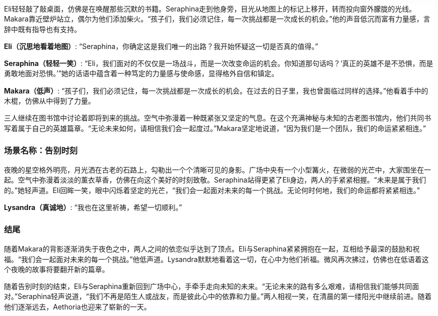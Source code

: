 Eli轻轻敲了敲桌面，仿佛是在唤醒那些沉默的书籍。Seraphina走到他身旁，目光从地图上的标记上移开，转而投向窗外朦胧的光线。Makara靠近壁炉站立，偶尔为他们添加柴火。“孩子们，我们必须记住，每一次挑战都是一次成长的机会。”他的声音低沉而富有力量感，言辞中既有指导也有支持。

**Eli（沉思地看着地图）**: “Seraphina，你确定这是我们唯一的出路？我开始怀疑这一切是否真的值得。”

**Seraphina（轻轻一笑）**: “Eli，我们面对的不仅仅是一场战斗，而是一次改变命运的机会。你知道那句话吗？‘真正的英雄不是不恐惧，而是勇敢地面对恐惧。’”她的话语中蕴含着一种笃定的力量感与使命感，显得格外自信和镇定。

**Makara（低声）**: “孩子们，我们必须记住，每一次挑战都是一次成长的机会。在过去的日子里，我也曾面临过同样的选择。”他看着手中的木棍，仿佛从中得到了力量。

三人继续在图书馆中讨论着即将到来的挑战。空气中弥漫着一种既紧张又坚定的气息。在这个充满神秘与未知的古老图书馆内，他们共同书写着属于自己的英雄篇章。“无论未来如何，请相信我们会一起度过。”Makara坚定地说道，“因为我们是一个团队，我们的命运紧紧相连。”

### 场景名称：告别时刻



夜晚的星空格外明亮，月光洒在古老的石路上，勾勒出一个个清晰可见的身影。广场中央有一个小型篝火，在微弱的光芒中，大家围坐在一起。空气中弥漫着淡淡的薰衣草香，仿佛在向这个美好的时刻致敬。Seraphina站得更紧了Eli身边，两人的手紧紧相握。“未来是属于我们的。”她轻声道。Eli回眸一笑，眼中闪烁着坚定的光芒，“我们会一起面对未来的每一个挑战。无论何时何地，我们的命运都将紧紧相连。”

**Lysandra（真诚地）**: “我也在这里祈祷，希望一切顺利。”

### 结尾



随着Makara的背影逐渐消失于夜色之中，两人之间的依恋似乎达到了顶点。Eli与Seraphina紧紧拥抱在一起，互相给予最深的鼓励和祝福。“我们会一起面对未来的每一个挑战。”他低声道。Lysandra默默地看着这一切，在心中为他们祈福。微风再次拂过，仿佛也在低语着这个夜晚的故事将要翻开新的篇章。

随着告别时刻的结束，Eli与Seraphina重新回到广场中心，手牵手走向未知的未来。“无论未来的路有多么艰难，请相信我们能够共同面对。”Seraphina轻声说道，“我们不再是陌生人或战友，而是彼此心中的依靠和力量。”两人相视一笑，在清晨的第一缕阳光中继续前进。随着他们逐渐远去，Aethoria也迎来了崭新的一天。


